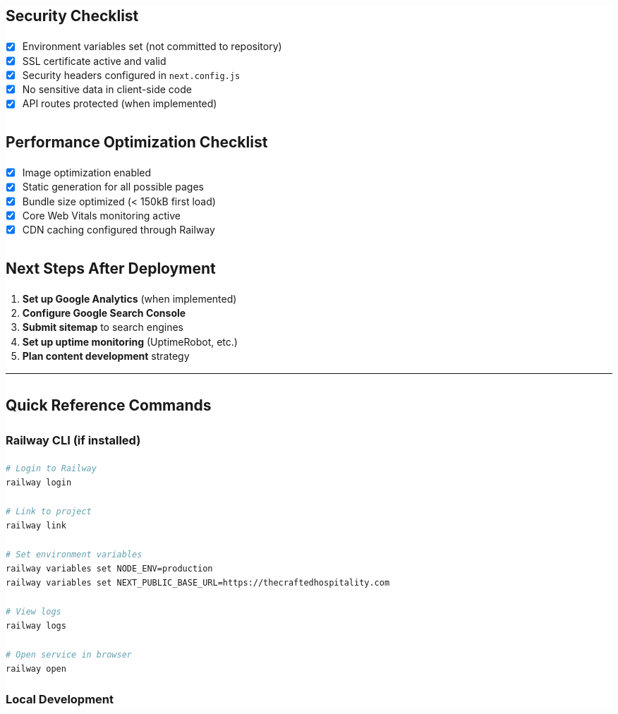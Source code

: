 ## Security Checklist

- [x] Environment variables set (not committed to repository)
- [x] SSL certificate active and valid
- [x] Security headers configured in `next.config.js`
- [x] No sensitive data in client-side code
- [x] API routes protected (when implemented)

## Performance Optimization Checklist

- [x] Image optimization enabled
- [x] Static generation for all possible pages
- [x] Bundle size optimized (< 150kB first load)
- [x] Core Web Vitals monitoring active
- [x] CDN caching configured through Railway

## Next Steps After Deployment

1. **Set up Google Analytics** (when implemented)
2. **Configure Google Search Console**
3. **Submit sitemap** to search engines
4. **Set up uptime monitoring** (UptimeRobot, etc.)
5. **Plan content development** strategy

---

## Quick Reference Commands

### Railway CLI (if installed)

```bash
# Login to Railway
railway login

# Link to project
railway link

# Set environment variables
railway variables set NODE_ENV=production
railway variables set NEXT_PUBLIC_BASE_URL=https://thecraftedhospitality.com

# View logs
railway logs

# Open service in browser
railway open
```

### Local Development
